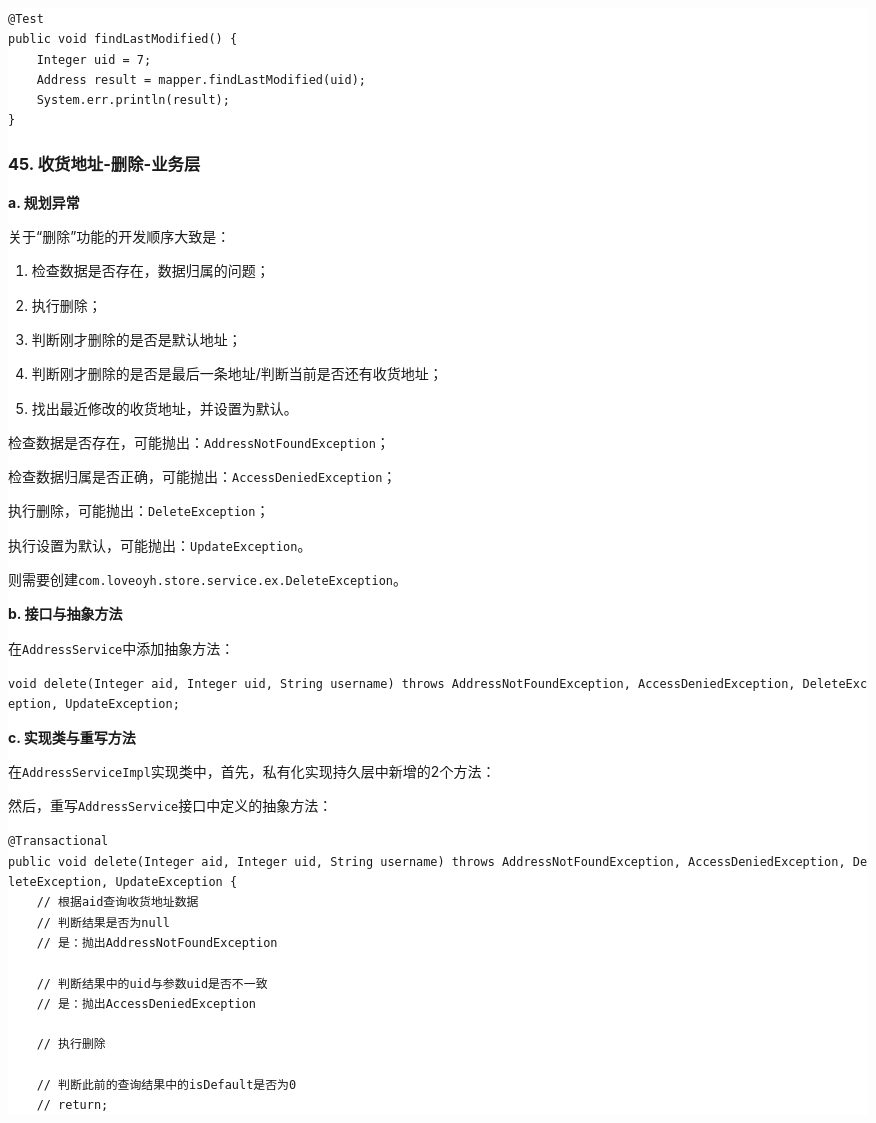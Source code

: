 	@Test
	public void findLastModified() {
		Integer uid = 7;
		Address result = mapper.findLastModified(uid);
		System.err.println(result);
	}

### 45. 收货地址-删除-业务层

**a. 规划异常**

关于“删除”功能的开发顺序大致是：

1. 检查数据是否存在，数据归属的问题；

2. 执行删除；

3. 判断刚才删除的是否是默认地址；

4. 判断刚才删除的是否是最后一条地址/判断当前是否还有收货地址；

5. 找出最近修改的收货地址，并设置为默认。

检查数据是否存在，可能抛出：`AddressNotFoundException`；

检查数据归属是否正确，可能抛出：`AccessDeniedException`；

执行删除，可能抛出：`DeleteException`；

执行设置为默认，可能抛出：`UpdateException`。

则需要创建`com.loveoyh.store.service.ex.DeleteException`。

**b. 接口与抽象方法**

在`AddressService`中添加抽象方法：

	void delete(Integer aid, Integer uid, String username) throws AddressNotFoundException, AccessDeniedException, DeleteException, UpdateException;

**c. 实现类与重写方法**

在`AddressServiceImpl`实现类中，首先，私有化实现持久层中新增的2个方法：

然后，重写`AddressService`接口中定义的抽象方法：

	@Transactional
	public void delete(Integer aid, Integer uid, String username) throws AddressNotFoundException, AccessDeniedException, DeleteException, UpdateException {
		// 根据aid查询收货地址数据
		// 判断结果是否为null
		// 是：抛出AddressNotFoundException
	
		// 判断结果中的uid与参数uid是否不一致
		// 是：抛出AccessDeniedException
	
		// 执行删除
	
		// 判断此前的查询结果中的isDefault是否为0
		// return;
	